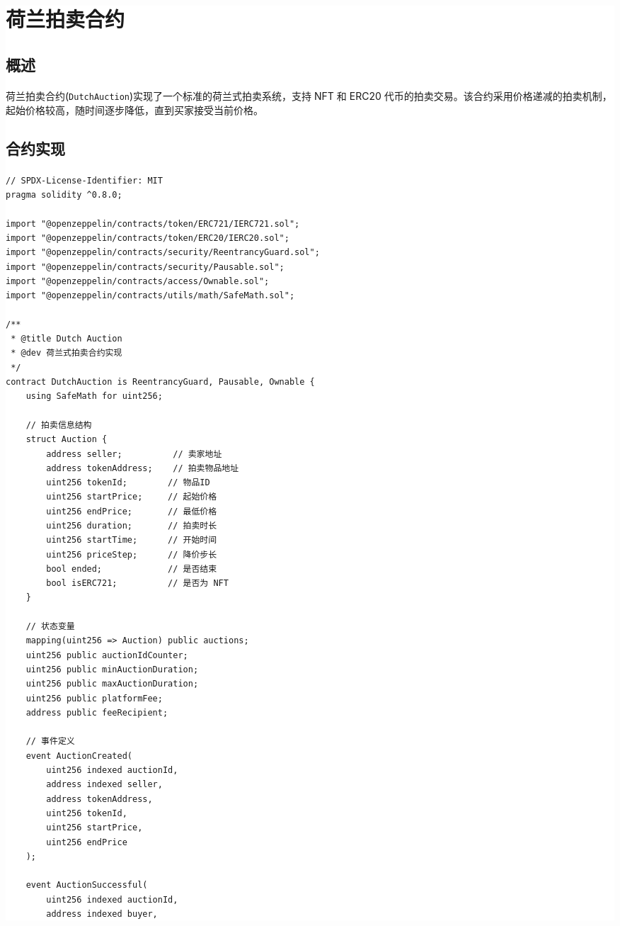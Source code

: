# 荷兰拍卖合约

## 概述

荷兰拍卖合约(`DutchAuction`)实现了一个标准的荷兰式拍卖系统，支持 NFT 和 ERC20 代币的拍卖交易。该合约采用价格递减的拍卖机制，起始价格较高，随时间逐步降低，直到买家接受当前价格。

## 合约实现

```solidity
// SPDX-License-Identifier: MIT
pragma solidity ^0.8.0;

import "@openzeppelin/contracts/token/ERC721/IERC721.sol";
import "@openzeppelin/contracts/token/ERC20/IERC20.sol";
import "@openzeppelin/contracts/security/ReentrancyGuard.sol";
import "@openzeppelin/contracts/security/Pausable.sol";
import "@openzeppelin/contracts/access/Ownable.sol";
import "@openzeppelin/contracts/utils/math/SafeMath.sol";

/**
 * @title Dutch Auction
 * @dev 荷兰式拍卖合约实现
 */
contract DutchAuction is ReentrancyGuard, Pausable, Ownable {
    using SafeMath for uint256;

    // 拍卖信息结构
    struct Auction {
        address seller;          // 卖家地址
        address tokenAddress;    // 拍卖物品地址
        uint256 tokenId;        // 物品ID
        uint256 startPrice;     // 起始价格
        uint256 endPrice;       // 最低价格
        uint256 duration;       // 拍卖时长
        uint256 startTime;      // 开始时间
        uint256 priceStep;      // 降价步长
        bool ended;             // 是否结束
        bool isERC721;          // 是否为 NFT
    }

    // 状态变量
    mapping(uint256 => Auction) public auctions;
    uint256 public auctionIdCounter;
    uint256 public minAuctionDuration;
    uint256 public maxAuctionDuration;
    uint256 public platformFee;
    address public feeRecipient;

    // 事件定义
    event AuctionCreated(
        uint256 indexed auctionId,
        address indexed seller,
        address tokenAddress,
        uint256 tokenId,
        uint256 startPrice,
        uint256 endPrice
    );

    event AuctionSuccessful(
        uint256 indexed auctionId,
        address indexed buyer,
```